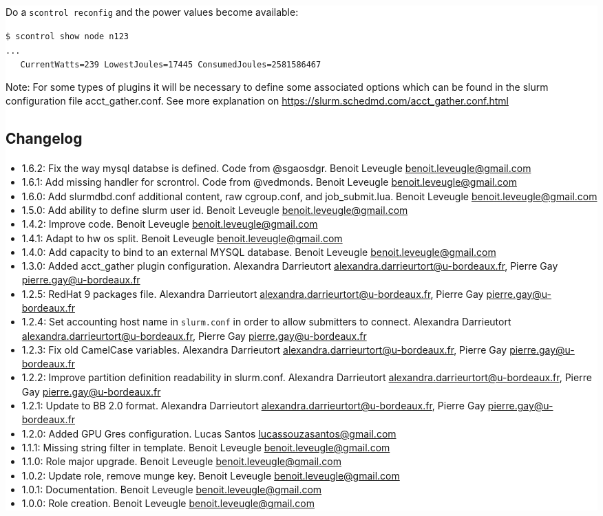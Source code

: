 Do a `scontrol reconfig` and the power values become available:

```
$ scontrol show node n123
...
   CurrentWatts=239 LowestJoules=17445 ConsumedJoules=2581586467
```

Note: For some types of plugins it will be necessary to define some associated options which can be found in the slurm configuration file acct_gather.conf.
See more explanation on https://slurm.schedmd.com/acct_gather.conf.html

## Changelog

* 1.6.2: Fix the way mysql databse is defined. Code from @sgaosdgr. Benoit Leveugle <benoit.leveugle@gmail.com>
* 1.6.1: Add missing handler for scrontrol. Code from @vedmonds. Benoit Leveugle <benoit.leveugle@gmail.com>
* 1.6.0: Add slurmdbd.conf additional content, raw cgroup.conf, and job_submit.lua. Benoit Leveugle <benoit.leveugle@gmail.com>
* 1.5.0: Add ability to define slurm user id. Benoit Leveugle <benoit.leveugle@gmail.com>
* 1.4.2: Improve code. Benoit Leveugle <benoit.leveugle@gmail.com>
* 1.4.1: Adapt to hw os split. Benoit Leveugle <benoit.leveugle@gmail.com>
* 1.4.0: Add capacity to bind to an external MYSQL database. Benoit Leveugle <benoit.leveugle@gmail.com>
* 1.3.0: Added acct_gather plugin configuration. Alexandra Darrieutort <alexandra.darrieurtort@u-bordeaux.fr>, Pierre Gay <pierre.gay@u-bordeaux.fr>
* 1.2.5: RedHat 9 packages file. Alexandra Darrieutort <alexandra.darrieurtort@u-bordeaux.fr>, Pierre Gay <pierre.gay@u-bordeaux.fr>
* 1.2.4: Set accounting host name in `slurm.conf` in order to allow submitters to connect. Alexandra Darrieutort <alexandra.darrieurtort@u-bordeaux.fr>, Pierre Gay <pierre.gay@u-bordeaux.fr>
* 1.2.3: Fix old CamelCase variables. Alexandra Darrieutort <alexandra.darrieurtort@u-bordeaux.fr>, Pierre Gay <pierre.gay@u-bordeaux.fr>
* 1.2.2: Improve partition definition readability in slurm.conf. Alexandra Darrieutort <alexandra.darrieurtort@u-bordeaux.fr>, Pierre Gay <pierre.gay@u-bordeaux.fr>
* 1.2.1: Update to BB 2.0 format. Alexandra Darrieutort <alexandra.darrieurtort@u-bordeaux.fr>, Pierre Gay <pierre.gay@u-bordeaux.fr>
* 1.2.0: Added GPU Gres configuration. Lucas Santos <lucassouzasantos@gmail.com>
* 1.1.1: Missing string filter in template. Benoit Leveugle <benoit.leveugle@gmail.com>
* 1.1.0: Role major upgrade. Benoit Leveugle <benoit.leveugle@gmail.com>
* 1.0.2: Update role, remove munge key. Benoit Leveugle <benoit.leveugle@gmail.com>
* 1.0.1: Documentation. Benoit Leveugle <benoit.leveugle@gmail.com>
* 1.0.0: Role creation. Benoit Leveugle <benoit.leveugle@gmail.com>
